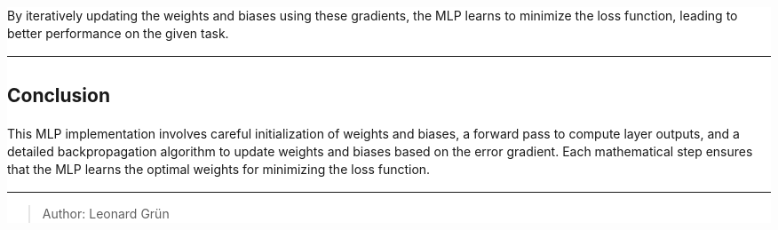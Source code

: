 By iteratively updating the weights and biases using these gradients, the MLP learns to minimize the loss function, leading to better performance on the given task.


---

## Conclusion

This MLP implementation involves careful initialization of weights and biases, a forward pass to compute layer outputs, and a detailed backpropagation algorithm to update weights and biases based on the error gradient. Each mathematical step ensures that the MLP learns the optimal weights for minimizing the loss function.

---

> Author: Leonard Grün